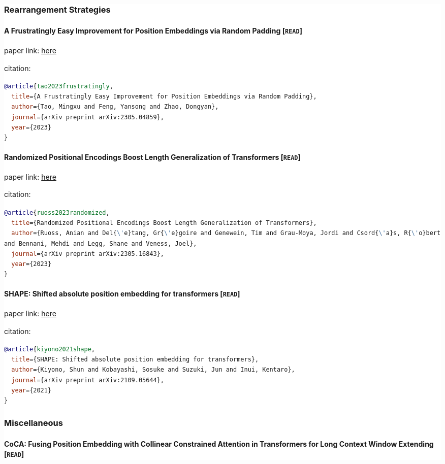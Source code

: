 

### Rearrangement Strategies


#### A Frustratingly Easy Improvement for Position Embeddings via Random Padding [`READ`]

paper link: [here](https://arxiv.org/pdf/2305.04859)

citation: 
```bibtex
@article{tao2023frustratingly,
  title={A Frustratingly Easy Improvement for Position Embeddings via Random Padding},
  author={Tao, Mingxu and Feng, Yansong and Zhao, Dongyan},
  journal={arXiv preprint arXiv:2305.04859},
  year={2023}
}
```
    
#### Randomized Positional Encodings Boost Length Generalization of Transformers [`READ`]

paper link: [here](https://arxiv.org/pdf/2305.16843)

citation: 
```bibtex
@article{ruoss2023randomized,
  title={Randomized Positional Encodings Boost Length Generalization of Transformers},
  author={Ruoss, Anian and Del{\'e}tang, Gr{\'e}goire and Genewein, Tim and Grau-Moya, Jordi and Csord{\'a}s, R{\'o}bert and Bennani, Mehdi and Legg, Shane and Veness, Joel},
  journal={arXiv preprint arXiv:2305.16843},
  year={2023}
}
```

#### SHAPE: Shifted absolute position embedding for transformers [`READ`]

paper link: [here](https://arxiv.org/pdf/2109.05644)

citation: 
```bibtex
@article{kiyono2021shape,
  title={SHAPE: Shifted absolute position embedding for transformers},
  author={Kiyono, Shun and Kobayashi, Sosuke and Suzuki, Jun and Inui, Kentaro},
  journal={arXiv preprint arXiv:2109.05644},
  year={2021}
}
```


### Miscellaneous

#### CoCA: Fusing Position Embedding with Collinear Constrained Attention in Transformers for Long Context Window Extending [`READ`]
